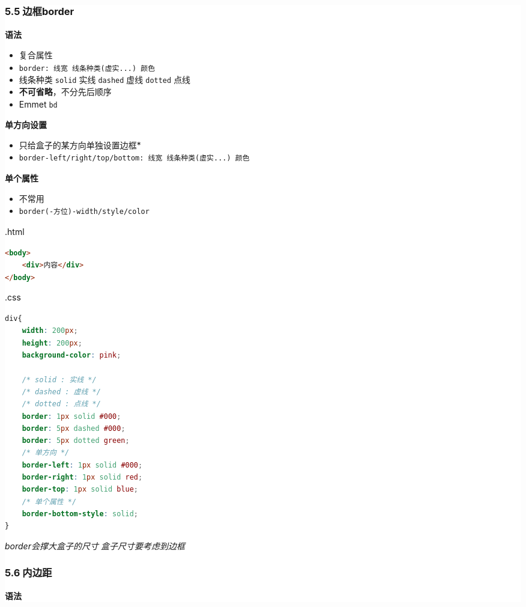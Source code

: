 ### 5.5 边框border

**语法**

* 复合属性
* `border: 线宽 线条种类(虚实...) 颜色`
* 线条种类 `solid` 实线 `dashed` 虚线 `dotted` 点线
* **不可省略**，不分先后顺序
* Emmet `bd`

**单方向设置**

* 只给盒子的某方向单独设置边框*
* `border-left/right/top/bottom: 线宽 线条种类(虚实...) 颜色`

**单个属性**

* 不常用
* `border(-方位)-width/style/color`

.html
```html
<body>
    <div>内容</div>
</body>
```

.css
```css
div{
    width: 200px;
    height: 200px;
    background-color: pink;
    
    /* solid : 实线 */
    /* dashed : 虚线 */
    /* dotted : 点线 */
    border: 1px solid #000;
    border: 5px dashed #000;
    border: 5px dotted green;
    /* 单方向 */
    border-left: 1px solid #000;
    border-right: 1px solid red;
    border-top: 1px solid blue;
    /* 单个属性 */
    border-bottom-style: solid;
}
```

*border会撑大盒子的尺寸*
*盒子尺寸要考虑到边框*

### 5.6 内边距

**语法**
